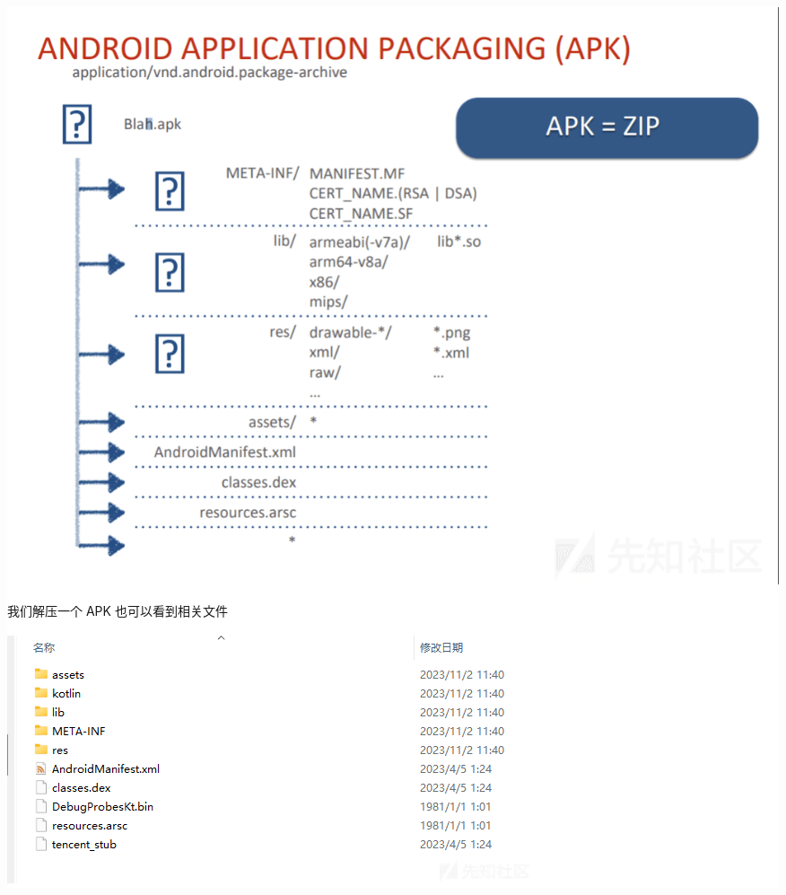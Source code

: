 [![](assets/1699005756-86c46b30abf5f5a3ca183b834c14d514.png)](https://xzfile.aliyuncs.com/media/upload/picture/20231102180933-eb6e9c60-7967-1.png)

我们解压一个 APK 也可以看到相关文件

[![](assets/1699005756-0ecf819f7e492fc04e33b3840859a117.png)](https://xzfile.aliyuncs.com/media/upload/picture/20231102180943-f1bab8a6-7967-1.png)
